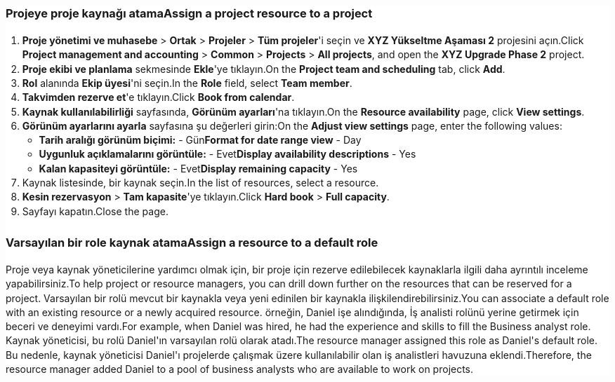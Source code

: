 ### <a name="assign-a-project-resource-to-a-project"></a><span data-ttu-id="6246b-218">Projeye proje kaynağı atama</span><span class="sxs-lookup"><span data-stu-id="6246b-218">Assign a project resource to a project</span></span>

1.  <span data-ttu-id="6246b-219">**Proje yönetimi ve muhasebe** &gt; **Ortak** &gt; **Projeler** &gt; **Tüm projeler**'i seçin ve **XYZ Yükseltme Aşaması 2** projesini açın.</span><span class="sxs-lookup"><span data-stu-id="6246b-219">Click **Project management and accounting** &gt; **Common** &gt; **Projects** &gt; **All projects**, and open the **XYZ Upgrade Phase 2** project.</span></span>
2.  <span data-ttu-id="6246b-220">**Proje ekibi ve planlama** sekmesinde **Ekle**'ye tıklayın.</span><span class="sxs-lookup"><span data-stu-id="6246b-220">On the **Project team and scheduling** tab, click **Add**.</span></span>
3.  <span data-ttu-id="6246b-221">**Rol** alanında **Ekip üyesi**'ni seçin.</span><span class="sxs-lookup"><span data-stu-id="6246b-221">In the **Role** field, select **Team member**.</span></span>
4.  <span data-ttu-id="6246b-222">**Takvimden rezerve et**'e tıklayın.</span><span class="sxs-lookup"><span data-stu-id="6246b-222">Click **Book from calendar**.</span></span>
5.  <span data-ttu-id="6246b-223">**Kaynak kullanılabilirliği** sayfasında, **Görünüm ayarları**'na tıklayın.</span><span class="sxs-lookup"><span data-stu-id="6246b-223">On the **Resource availability** page, click **View settings**.</span></span>
6.  <span data-ttu-id="6246b-224">**Görünüm ayarlarını ayarla** sayfasına şu değerleri girin:</span><span class="sxs-lookup"><span data-stu-id="6246b-224">On the **Adjust view settings** page, enter the following values:</span></span>
    -   <span data-ttu-id="6246b-225">**Tarih aralığı görünüm biçimi:** - Gün</span><span class="sxs-lookup"><span data-stu-id="6246b-225">**Format for date range view** - Day</span></span>
    -   <span data-ttu-id="6246b-226">**Uygunluk açıklamalarını görüntüle:** - Evet</span><span class="sxs-lookup"><span data-stu-id="6246b-226">**Display availability descriptions** - Yes</span></span>
    -   <span data-ttu-id="6246b-227">**Kalan kapasiteyi görüntüle:** - Evet</span><span class="sxs-lookup"><span data-stu-id="6246b-227">**Display remaining capacity** - Yes</span></span>
7.  <span data-ttu-id="6246b-228">Kaynak listesinde, bir kaynak seçin.</span><span class="sxs-lookup"><span data-stu-id="6246b-228">In the list of resources, select a resource.</span></span>
8.  <span data-ttu-id="6246b-229">**Kesin rezervasyon** &gt; **Tam kapasite**'ye tıklayın.</span><span class="sxs-lookup"><span data-stu-id="6246b-229">Click **Hard book** &gt; **Full capacity**.</span></span>
9.  <span data-ttu-id="6246b-230">Sayfayı kapatın.</span><span class="sxs-lookup"><span data-stu-id="6246b-230">Close the page.</span></span>

### <a name="assign-a-resource-to-a-default-role"></a><span data-ttu-id="6246b-231">Varsayılan bir role kaynak atama</span><span class="sxs-lookup"><span data-stu-id="6246b-231">Assign a resource to a default role</span></span>

<span data-ttu-id="6246b-232">Proje veya kaynak yöneticilerine yardımcı olmak için, bir proje için rezerve edilebilecek kaynaklarla ilgili daha ayrıntılı inceleme yapabilirsiniz.</span><span class="sxs-lookup"><span data-stu-id="6246b-232">To help project or resource managers, you can drill down further on the resources that can be reserved for a project.</span></span> <span data-ttu-id="6246b-233">Varsayılan bir rolü mevcut bir kaynakla veya yeni edinilen bir kaynakla ilişkilendirebilirsiniz.</span><span class="sxs-lookup"><span data-stu-id="6246b-233">You can associate a default role with an existing resource or a newly acquired resource.</span></span> <span data-ttu-id="6246b-234">örneğin, Daniel işe alındığında, İş analisti rolünü yerine getirmek için beceri ve deneyimi vardı.</span><span class="sxs-lookup"><span data-stu-id="6246b-234">For example, when Daniel was hired, he had the experience and skills to fill the Business analyst role.</span></span> <span data-ttu-id="6246b-235">Kaynak yöneticisi, bu rolü Daniel'ın varsayılan rolü olarak atadı.</span><span class="sxs-lookup"><span data-stu-id="6246b-235">The resource manager assigned this role as Daniel's default role.</span></span> <span data-ttu-id="6246b-236">Bu nedenle, kaynak yöneticisi Daniel'ı projelerde çalışmak üzere kullanılabilir olan iş analistleri havuzuna eklendi.</span><span class="sxs-lookup"><span data-stu-id="6246b-236">Therefore, the resource manager added Daniel to a pool of business analysts who are available to work on projects.</span></span> 
